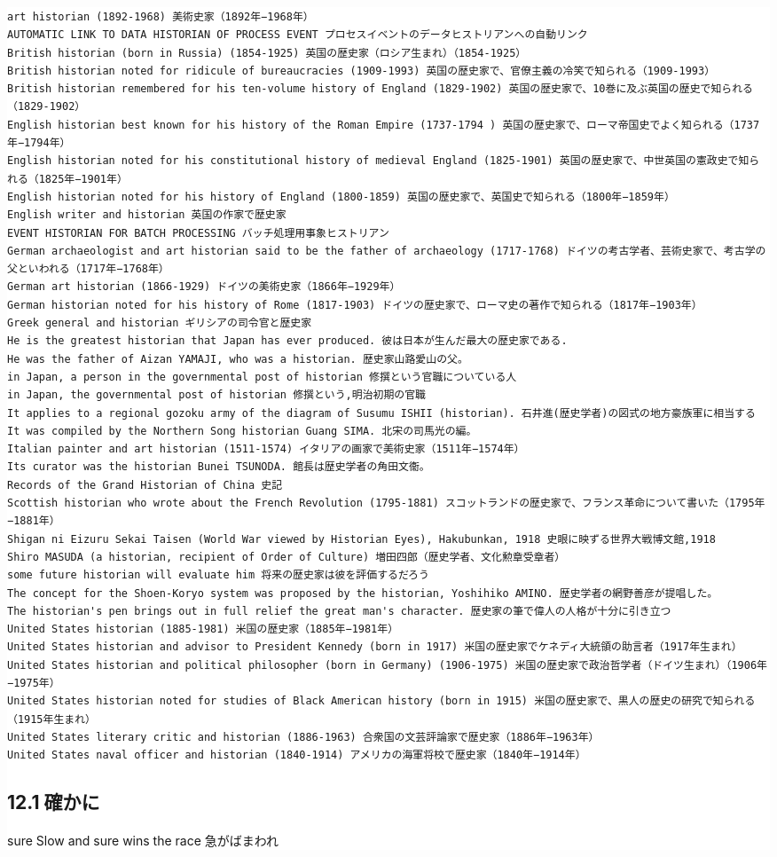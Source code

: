     art historian (1892-1968) 美術史家（1892年−1968年）
    AUTOMATIC LINK TO DATA HISTORIAN OF PROCESS EVENT プロセスイベントのデータヒストリアンへの自動リンク
    British historian (born in Russia) (1854-1925) 英国の歴史家（ロシア生まれ）（1854-1925）
    British historian noted for ridicule of bureaucracies (1909-1993) 英国の歴史家で、官僚主義の冷笑で知られる（1909-1993）
    British historian remembered for his ten-volume history of England (1829-1902) 英国の歴史家で、10巻に及ぶ英国の歴史で知られる（1829-1902）
    English historian best known for his history of the Roman Empire (1737-1794 ) 英国の歴史家で、ローマ帝国史でよく知られる（1737年−1794年）
    English historian noted for his constitutional history of medieval England (1825-1901) 英国の歴史家で、中世英国の憲政史で知られる（1825年−1901年）
    English historian noted for his history of England (1800-1859) 英国の歴史家で、英国史で知られる（1800年−1859年）
    English writer and historian 英国の作家で歴史家
    EVENT HISTORIAN FOR BATCH PROCESSING バッチ処理用事象ヒストリアン
    German archaeologist and art historian said to be the father of archaeology (1717-1768) ドイツの考古学者、芸術史家で、考古学の父といわれる（1717年−1768年）
    German art historian (1866-1929) ドイツの美術史家（1866年−1929年）
    German historian noted for his history of Rome (1817-1903) ドイツの歴史家で、ローマ史の著作で知られる（1817年−1903年）
    Greek general and historian ギリシアの司令官と歴史家
    He is the greatest historian that Japan has ever produced. 彼は日本が生んだ最大の歴史家である.
    He was the father of Aizan YAMAJI, who was a historian. 歴史家山路愛山の父。
    in Japan, a person in the governmental post of historian 修撰という官職についている人
    in Japan, the governmental post of historian 修撰という,明治初期の官職
    It applies to a regional gozoku army of the diagram of Susumu ISHII (historian). 石井進(歴史学者)の図式の地方豪族軍に相当する
    It was compiled by the Northern Song historian Guang SIMA. 北宋の司馬光の編。
    Italian painter and art historian (1511-1574) イタリアの画家で美術史家（1511年−1574年）
    Its curator was the historian Bunei TSUNODA. 館長は歴史学者の角田文衞。
    Records of the Grand Historian of China 史記
    Scottish historian who wrote about the French Revolution (1795-1881) スコットランドの歴史家で、フランス革命について書いた（1795年−1881年）
    Shigan ni Eizuru Sekai Taisen (World War viewed by Historian Eyes), Hakubunkan, 1918 史眼に映ずる世界大戦博文館,1918
    Shiro MASUDA (a historian, recipient of Order of Culture) 増田四郎（歴史学者、文化勲章受章者）
    some future historian will evaluate him 将来の歴史家は彼を評価するだろう
    The concept for the Shoen-Koryo system was proposed by the historian, Yoshihiko AMINO. 歴史学者の網野善彦が提唱した。
    The historian's pen brings out in full relief the great man's character. 歴史家の筆で偉人の人格が十分に引き立つ
    United States historian (1885-1981) 米国の歴史家（1885年−1981年）
    United States historian and advisor to President Kennedy (born in 1917) 米国の歴史家でケネディ大統領の助言者（1917年生まれ）
    United States historian and political philosopher (born in Germany) (1906-1975) 米国の歴史家で政治哲学者（ドイツ生まれ）（1906年−1975年）
    United States historian noted for studies of Black American history (born in 1915) 米国の歴史家で、黒人の歴史の研究で知られる（1915年生まれ）
    United States literary critic and historian (1886-1963) 合衆国の文芸評論家で歴史家（1886年−1963年）
    United States naval officer and historian (1840-1914) アメリカの海軍将校で歴史家（1840年−1914年）
## 12.1 確かに
  sure
    Slow and sure wins the race 急がばまわれ
